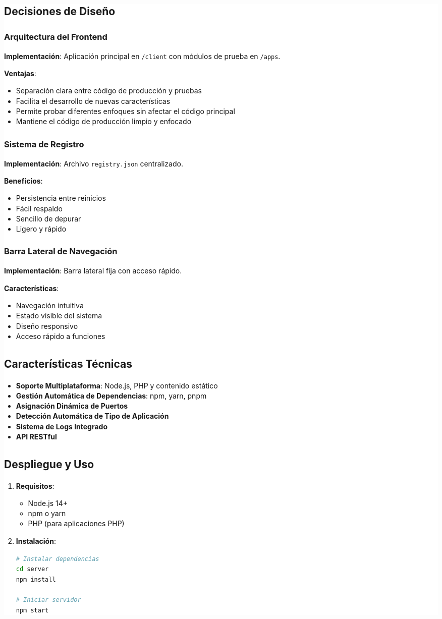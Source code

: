 ## Decisiones de Diseño

### Arquitectura del Frontend

**Implementación**: Aplicación principal en `/client` con módulos de prueba en `/apps`.

**Ventajas**:
- Separación clara entre código de producción y pruebas
- Facilita el desarrollo de nuevas características
- Permite probar diferentes enfoques sin afectar el código principal
- Mantiene el código de producción limpio y enfocado

### Sistema de Registro

**Implementación**: Archivo `registry.json` centralizado.

**Beneficios**:
- Persistencia entre reinicios
- Fácil respaldo
- Sencillo de depurar
- Ligero y rápido

### Barra Lateral de Navegación

**Implementación**: Barra lateral fija con acceso rápido.

**Características**:
- Navegación intuitiva
- Estado visible del sistema
- Diseño responsivo
- Acceso rápido a funciones

## Características Técnicas

- **Soporte Multiplataforma**: Node.js, PHP y contenido estático
- **Gestión Automática de Dependencias**: npm, yarn, pnpm
- **Asignación Dinámica de Puertos**
- **Detección Automática de Tipo de Aplicación**
- **Sistema de Logs Integrado**
- **API RESTful**

## Despliegue y Uso

1. **Requisitos**:
   - Node.js 14+
   - npm o yarn
   - PHP (para aplicaciones PHP)

2. **Instalación**:
   ```bash
   # Instalar dependencias
   cd server
   npm install
   
   # Iniciar servidor
   npm start
   ```
